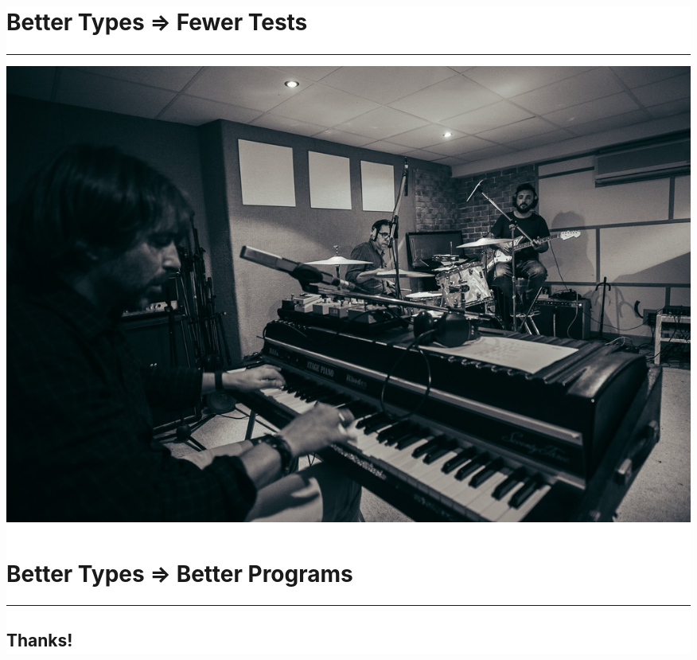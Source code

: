 
# Better Types => Fewer Tests

---

![](free-monads.jpg)

# Better Types => Better Programs

---

## Thanks! ##
